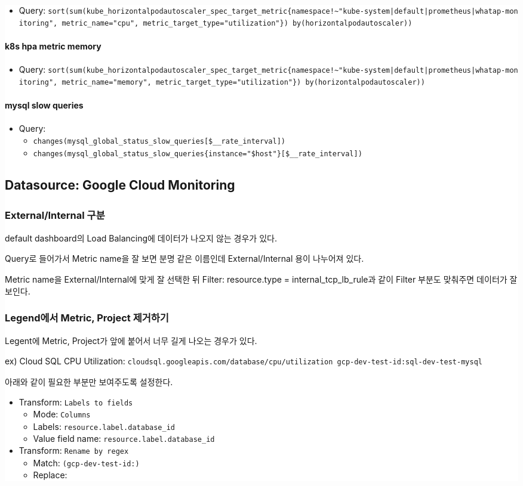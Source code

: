 - Query: `sort(sum(kube_horizontalpodautoscaler_spec_target_metric{namespace!~"kube-system|default|prometheus|whatap-monitoring", metric_name="cpu", metric_target_type="utilization"}) by(horizontalpodautoscaler))` 

#### k8s hpa metric memory

- Query: `sort(sum(kube_horizontalpodautoscaler_spec_target_metric{namespace!~"kube-system|default|prometheus|whatap-monitoring", metric_name="memory", metric_target_type="utilization"}) by(horizontalpodautoscaler))` 



#### mysql slow queries

- Query: 
    - `changes(mysql_global_status_slow_queries[$__rate_interval])` 
    - `changes(mysql_global_status_slow_queries{instance="$host"}[$__rate_interval])` 



## Datasource: Google Cloud Monitoring

### External/Internal 구분

default dashboard의 Load Balancing에 데이터가 나오지 않는 경우가 있다. 

Query로 들어가서 Metric name을 잘 보면 분명 같은 이름인데 External/Internal 용이 나누어져 있다. 

Metric name을 External/Internal에 맞게 잘 선택한 뒤 Filter: resource.type = internal_tcp_lb_rule과 같이 Filter 부분도 맞춰주면 데이터가 잘 보인다.

### Legend에서 Metric, Project 제거하기

Legent에 Metric, Project가 앞에 붙어서 너무 길게 나오는 경우가 있다. 

ex) Cloud SQL CPU Utilization: `cloudsql.googleapis.com/database/cpu/utilization gcp-dev-test-id:sql-dev-test-mysql` 

아래와 같이 필요한 부분만 보여주도록 설정한다.

- Transform: `Labels to fields` 
    - Mode: `Columns` 
    - Labels: `resource.label.database_id` 
    - Value field name: `resource.label.database_id` 
- Transform: `Rename by regex` 
    - Match: `(gcp-dev-test-id:)` 
    - Replace: ` ` 

